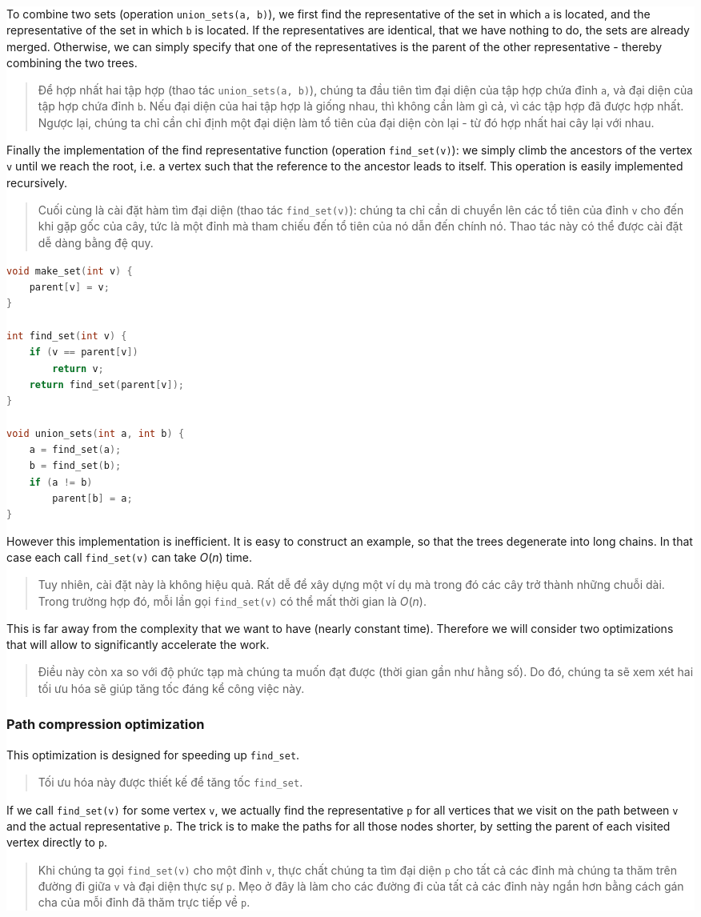 To combine two sets (operation `union_sets(a, b)`), we first find the representative of the set in which `a` is located, and the representative of the set in which `b` is located.
If the representatives are identical, that we have nothing to do, the sets are already merged.
Otherwise, we can simply specify that one of the representatives is the parent of the other representative - thereby combining the two trees.
> Để hợp nhất hai tập hợp (thao tác `union_sets(a, b)`), chúng ta đầu tiên tìm đại diện của tập hợp chứa đỉnh `a`, và đại diện của tập hợp chứa đỉnh `b`. Nếu đại diện của hai tập hợp là giống nhau, thì không cần làm gì cả, vì các tập hợp đã được hợp nhất. Ngược lại, chúng ta chỉ cần chỉ định một đại diện làm tổ tiên của đại diện còn lại - từ đó hợp nhất hai cây lại với nhau.

Finally the implementation of the find representative function (operation `find_set(v)`):
we simply climb the ancestors of the vertex `v` until we reach the root, i.e. a vertex such that the reference to the ancestor leads to itself.
This operation is easily implemented recursively.
> Cuối cùng là cài đặt hàm tìm đại diện (thao tác `find_set(v)`): chúng ta chỉ cần di chuyển lên các tổ tiên của đỉnh `v` cho đến khi gặp gốc của cây, tức là một đỉnh mà tham chiếu đến tổ tiên của nó dẫn đến chính nó. Thao tác này có thể được cài đặt dễ dàng bằng đệ quy.

```cpp
void make_set(int v) {
    parent[v] = v;
}

int find_set(int v) {
    if (v == parent[v])
        return v;
    return find_set(parent[v]);
}

void union_sets(int a, int b) {
    a = find_set(a);
    b = find_set(b);
    if (a != b)
        parent[b] = a;
}
```

However this implementation is inefficient.
It is easy to construct an example, so that the trees degenerate into long chains.
In that case each call `find_set(v)` can take $O(n)$ time.
> Tuy nhiên, cài đặt này là không hiệu quả. Rất dễ để xây dựng một ví dụ mà trong đó các cây trở thành những chuỗi dài. Trong trường hợp đó, mỗi lần gọi `find_set(v)` có thể mất thời gian là $O(n)$.

This is far away from the complexity that we want to have (nearly constant time).
Therefore we will consider two optimizations that will allow to significantly accelerate the work.
> Điều này còn xa so với độ phức tạp mà chúng ta muốn đạt được (thời gian gần như hằng số). Do đó, chúng ta sẽ xem xét hai tối ưu hóa sẽ giúp tăng tốc đáng kể công việc này.

### Path compression optimization

This optimization is designed for speeding up `find_set`.
> Tối ưu hóa này được thiết kế để tăng tốc `find_set`.

If we call `find_set(v)` for some vertex `v`, we actually find the representative `p` for all vertices that we visit on the path between `v` and the actual representative `p`.
The trick is to make the paths for all those nodes shorter, by setting the parent of each visited vertex directly to `p`.
> Khi chúng ta gọi `find_set(v)` cho một đỉnh `v`, thực chất chúng ta tìm đại diện `p` cho tất cả các đỉnh mà chúng ta thăm trên đường đi giữa `v` và đại diện thực sự `p`. Mẹo ở đây là làm cho các đường đi của tất cả các đỉnh này ngắn hơn bằng cách gán cha của mỗi đỉnh đã thăm trực tiếp về `p`.
